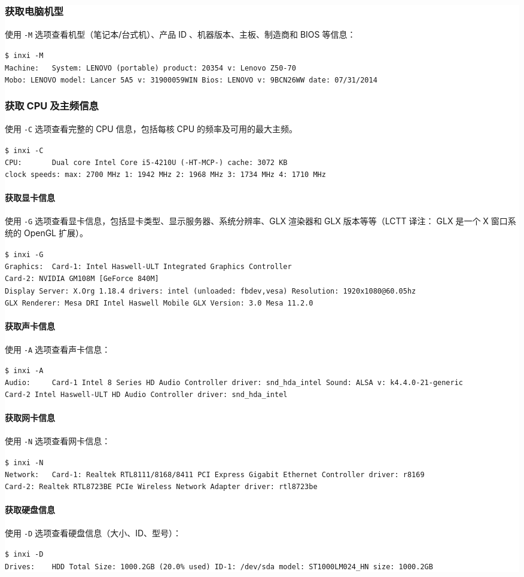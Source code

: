 ### 获取电脑机型

使用 `-M` 选项查看机型（笔记本/台式机）、产品 ID 、机器版本、主板、制造商和 BIOS 等信息：

```shell
$ inxi -M
Machine:   System: LENOVO (portable) product: 20354 v: Lenovo Z50-70
Mobo: LENOVO model: Lancer 5A5 v: 31900059WIN Bios: LENOVO v: 9BCN26WW date: 07/31/2014
```

### 获取 CPU 及主频信息

使用 `-C` 选项查看完整的 CPU 信息，包括每核 CPU 的频率及可用的最大主频。

```shell
$ inxi -C
CPU:       Dual core Intel Core i5-4210U (-HT-MCP-) cache: 3072 KB 
clock speeds: max: 2700 MHz 1: 1942 MHz 2: 1968 MHz 3: 1734 MHz 4: 1710 MHz
```

#### 获取显卡信息

使用 `-G` 选项查看显卡信息，包括显卡类型、显示服务器、系统分辨率、GLX 渲染器和 GLX 版本等等（LCTT 译注： GLX 是一个 X 窗口系统的 OpenGL 扩展）。

```shell
$ inxi -G
Graphics:  Card-1: Intel Haswell-ULT Integrated Graphics Controller
Card-2: NVIDIA GM108M [GeForce 840M]
Display Server: X.Org 1.18.4 drivers: intel (unloaded: fbdev,vesa) Resolution: 1920x1080@60.05hz
GLX Renderer: Mesa DRI Intel Haswell Mobile GLX Version: 3.0 Mesa 11.2.0
```

#### 获取声卡信息

使用 `-A` 选项查看声卡信息：

```shell
$ inxi -A
Audio:     Card-1 Intel 8 Series HD Audio Controller driver: snd_hda_intel Sound: ALSA v: k4.4.0-21-generic
Card-2 Intel Haswell-ULT HD Audio Controller driver: snd_hda_intel
```

#### 获取网卡信息

使用 `-N` 选项查看网卡信息：

```shell
$ inxi -N
Network:   Card-1: Realtek RTL8111/8168/8411 PCI Express Gigabit Ethernet Controller driver: r8169
Card-2: Realtek RTL8723BE PCIe Wireless Network Adapter driver: rtl8723be
```

#### 获取硬盘信息

使用 `-D` 选项查看硬盘信息（大小、ID、型号）：

```shell
$ inxi -D
Drives:    HDD Total Size: 1000.2GB (20.0% used) ID-1: /dev/sda model: ST1000LM024_HN size: 1000.2GB
```
